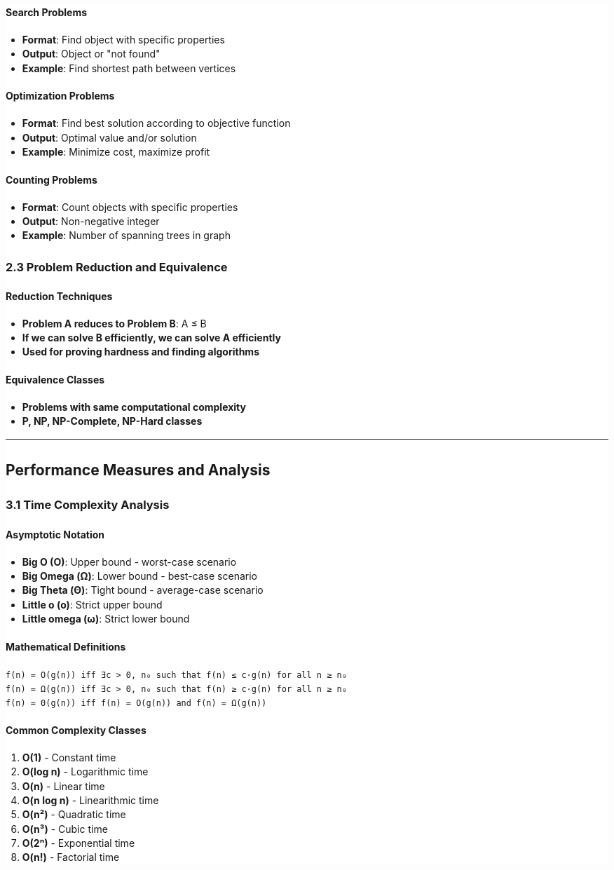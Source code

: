 #### Search Problems
- **Format**: Find object with specific properties
- **Output**: Object or "not found"
- **Example**: Find shortest path between vertices

#### Optimization Problems
- **Format**: Find best solution according to objective function
- **Output**: Optimal value and/or solution
- **Example**: Minimize cost, maximize profit

#### Counting Problems
- **Format**: Count objects with specific properties
- **Output**: Non-negative integer
- **Example**: Number of spanning trees in graph

### 2.3 Problem Reduction and Equivalence

#### Reduction Techniques
- **Problem A reduces to Problem B**: A ≤ B
- **If we can solve B efficiently, we can solve A efficiently**
- **Used for proving hardness and finding algorithms**

#### Equivalence Classes
- **Problems with same computational complexity**
- **P, NP, NP-Complete, NP-Hard classes**

---

## Performance Measures and Analysis

### 3.1 Time Complexity Analysis

#### Asymptotic Notation
- **Big O (O)**: Upper bound - worst-case scenario
- **Big Omega (Ω)**: Lower bound - best-case scenario  
- **Big Theta (Θ)**: Tight bound - average-case scenario
- **Little o (o)**: Strict upper bound
- **Little omega (ω)**: Strict lower bound

#### Mathematical Definitions
```
f(n) = O(g(n)) iff ∃c > 0, n₀ such that f(n) ≤ c·g(n) for all n ≥ n₀
f(n) = Ω(g(n)) iff ∃c > 0, n₀ such that f(n) ≥ c·g(n) for all n ≥ n₀
f(n) = Θ(g(n)) iff f(n) = O(g(n)) and f(n) = Ω(g(n))
```

#### Common Complexity Classes
1. **O(1)** - Constant time
2. **O(log n)** - Logarithmic time
3. **O(n)** - Linear time
4. **O(n log n)** - Linearithmic time
5. **O(n²)** - Quadratic time
6. **O(n³)** - Cubic time
7. **O(2ⁿ)** - Exponential time
8. **O(n!)** - Factorial time
